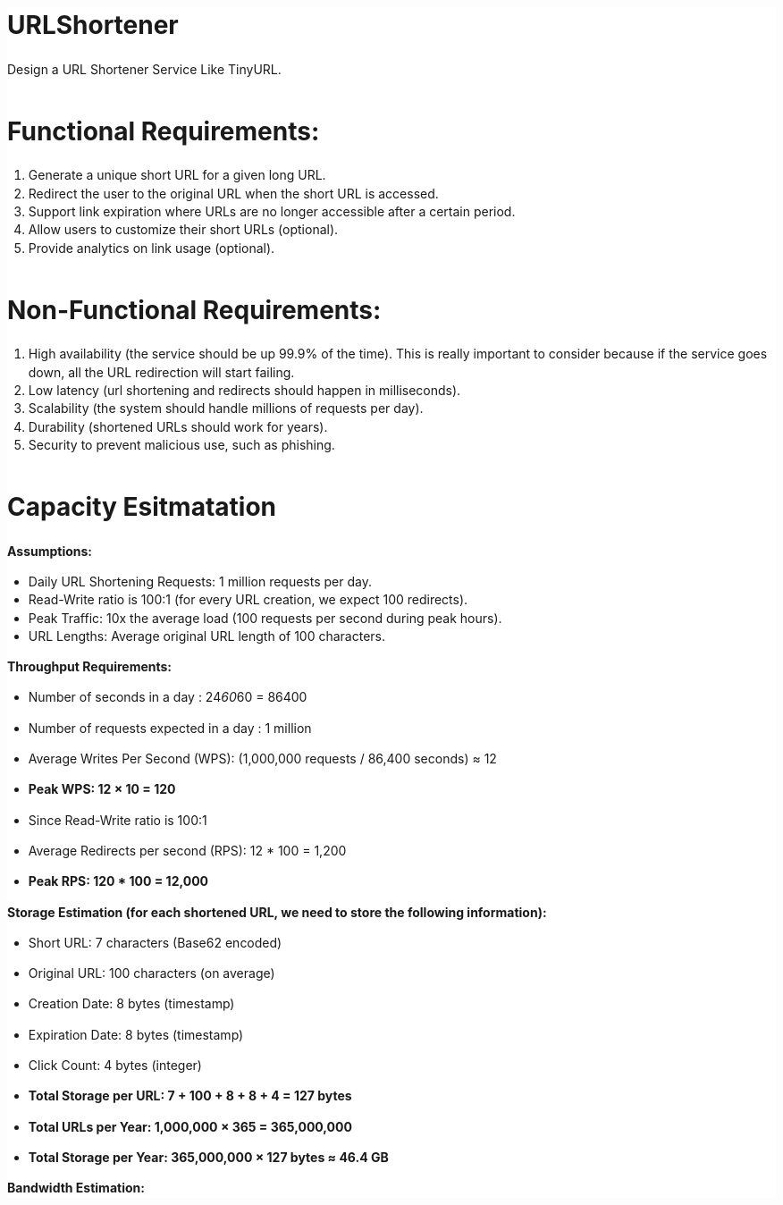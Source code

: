 # URLShortener
Design a URL Shortener Service Like TinyURL.

# Functional Requirements:
1. Generate a unique short URL for a given long URL.
2. Redirect the user to the original URL when the short URL is accessed.
3. Support link expiration where URLs are no longer accessible after a certain period.
4. Allow users to customize their short URLs (optional).
5. Provide analytics on link usage (optional).

# Non-Functional Requirements:
1. High availability (the service should be up 99.9% of the time). This is really important to consider because if the service goes down, all the URL redirection will start failing.
2. Low latency (url shortening and redirects should happen in milliseconds).
3. Scalability (the system should handle millions of requests per day).
4. Durability (shortened URLs should work for years).
5. Security to prevent malicious use, such as phishing.

# Capacity Esitmatation

**Assumptions:**
* Daily URL Shortening Requests: 1 million requests per day.
* Read-Write ratio is 100:1 (for every URL creation, we expect 100 redirects).
* Peak Traffic: 10x the average load (100 requests per second during peak hours).
* URL Lengths: Average original URL length of 100 characters.

**Throughput Requirements:**
* Number of seconds in a day : 24*60*60 = 86400
* Number of requests expected in a day : 1 million
* Average Writes Per Second (WPS): (1,000,000 requests / 86,400 seconds) ≈ 12
*  **Peak WPS: 12 × 10 = 120**

* Since Read-Write ratio is 100:1
* Average Redirects per second (RPS): 12 * 100 = 1,200
* **Peak RPS: 120 * 100 = 12,000**

**Storage Estimation (for each shortened URL, we need to store the following information):** 
* Short URL: 7 characters (Base62 encoded)
* Original URL: 100 characters (on average)
* Creation Date: 8 bytes (timestamp)
* Expiration Date: 8 bytes (timestamp)
* Click Count: 4 bytes (integer)

*  **Total Storage per URL: 7 + 100 + 8 + 8 + 4 = 127 bytes**
*  **Total URLs per Year: 1,000,000 × 365 = 365,000,000**
*  **Total Storage per Year: 365,000,000 × 127 bytes ≈ 46.4 GB**

**Bandwidth Estimation:**
